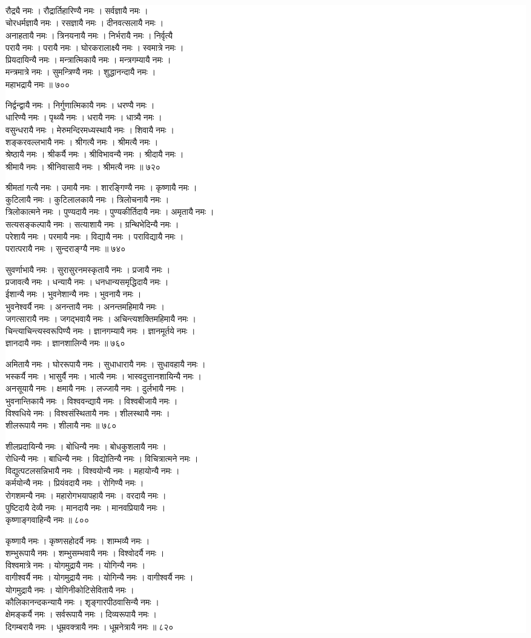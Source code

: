 रौद्र्यै नमः । रौद्रार्तिहारिण्यै नमः । सर्वज्ञायै नमः ।  
चोरधर्मज्ञायै नमः । रसज्ञायै नमः । दीनवत्सलायै नमः ।  
अनाहतायै नमः । त्रिनयनायै नमः । निर्भरायै नमः । निर्वृत्यै  
परायै नमः । परायै नमः । घोरकरालाक्ष्यै नमः । स्वमात्रे नमः ।  
प्रियदायिन्यै नमः । मन्त्रात्मिकायै नमः । मन्त्रगम्यायै नमः ।  
मन्त्रमात्रे नमः । सुमन्त्रिण्यै नमः । शुद्धानन्दायै नमः ।  
महाभद्रायै नमः ॥ ७००  
  
निर्द्वन्द्वायै नमः । निर्गुणात्मिकायै नमः । धरण्यै नमः ।  
धारिण्यै नमः । पृथ्व्यै नमः । धरायै नमः । धात्र्यै नमः ।  
वसुन्धरायै नमः । मेरुमन्दिरमध्यस्थायै नमः । शिवायै नमः ।  
शङ्करवल्लभायै नमः । श्रीगत्यै नमः । श्रीमत्यै नमः ।  
श्रेष्ठायै नमः । श्रीकर्यै नमः । श्रीविभावन्यै नमः । श्रीदायै नमः ।  
श्रीमायै नमः । श्रीनिवासायै नमः । श्रीमत्यै नमः ॥ ७२०  
  
श्रीमतां गत्यै नमः । उमायै नमः । शारङ्गिण्यै नमः । कृष्णायै नमः ।  
कुटिलायै नमः । कुटिलालकायै नमः । त्रिलोचनायै नमः ।  
त्रिलोकात्मने नमः । पुण्यदायै नमः । पुण्यकीर्तिदायै नमः । अमृतायै नमः ।  
सत्यसङ्कल्पायै नमः । सत्याशायै नमः । ग्रन्थिभेदिन्यै नमः ।  
परेशायै नमः । परमायै नमः । विद्यायै नमः । पराविद्यायै नमः ।  
परात्परायै नमः । सुन्दराङ्ग्यै नमः ॥ ७४०  
  
सुवर्णाभायै नमः । सुरासुरनमस्कृतायै नमः । प्रजायै नमः ।  
प्रजावत्यै नमः । धन्यायै नमः । धनधान्यसमृद्धिदायै नमः ।  
ईशान्यै नमः । भुवनेशान्यै नमः । भुवनायै नमः ।  
भुवनेश्वर्यै नमः । अनन्तायै नमः । अनन्तमहिमायै नमः ।  
जगत्सारायै नमः । जगद्भवायै नमः । अचिन्त्यशक्तिमहिमायै नमः ।  
चिन्त्याचिन्त्यस्वरूपिण्यै नमः । ज्ञानगम्यायै नमः । ज्ञानमूर्तये नमः ।  
ज्ञानदायै नमः । ज्ञानशालिन्यै नमः ॥ ७६०  
  
अमितायै नमः । घोररूपायै नमः । सुधाधारायै नमः । सुधावहायै नमः ।  
भस्कर्यै नमः । भासुर्यै नमः । भात्यै नमः । भास्वदुत्तानशायिन्यै नमः ।  
अनसूयायै नमः । क्षमायै नमः । लज्जायै नमः । दुर्लभायै नमः ।  
भुवनान्तिकायै नमः । विश्ववन्द्यायै नमः । विश्वबीजायै नमः ।  
विश्वधिये नमः । विश्वसंस्थितायै नमः । शीलस्थायै नमः ।  
शीलरूपायै नमः । शीलायै नमः ॥ ७८०  
  
शीलप्रदायिन्यै नमः । बोधिन्यै नमः । बोधकुशलायै नमः ।  
रोधिन्यै नमः । बाधिन्यै नमः । विद्योतिन्यै नमः । विचित्रात्मने नमः ।  
विद्युत्पटलसन्निभायै नमः । विश्वयोन्यै नमः । महायोन्यै नमः ।  
कर्मयोन्यै नमः । प्रियंवदायै नमः । रोगिण्यै नमः ।  
रोगशमन्यै नमः । महारोगभयापहायै नमः । वरदायै नमः ।  
पुष्टिदायै देव्यै नमः । मानदायै नमः । मानवप्रियायै नमः ।  
कृष्णाङ्गवाहिन्यै नमः ॥ ८००  
  
कृष्णायै नमः । कृष्णसहोदर्यै नमः । शाम्भव्यै नमः ।  
शम्भुरूपायै नमः । शम्भुसम्भवायै नमः । विश्वोदर्यै नमः ।  
विश्वमात्रे नमः । योगमुद्रायै नमः । योगिन्यै नमः ।  
वागीश्वर्यै नमः । योगमुद्रायै नमः । योगिन्यै नमः । वागीश्वर्यै नमः ।  
योगमुद्रायै नमः । योगिनीकोटिसेवितायै नमः ।  
कौलिकानन्दकन्यायै नमः । शृङ्गारपीठवासिन्यै नमः ।  
क्षेमङ्कर्यै नमः । सर्वरूपायै नमः । दिव्यरूपायै नमः ।  
दिगम्बरायै नमः । धूम्रवक्त्रायै नमः । धूम्रनेत्रायै नमः ॥ ८२०  
  
